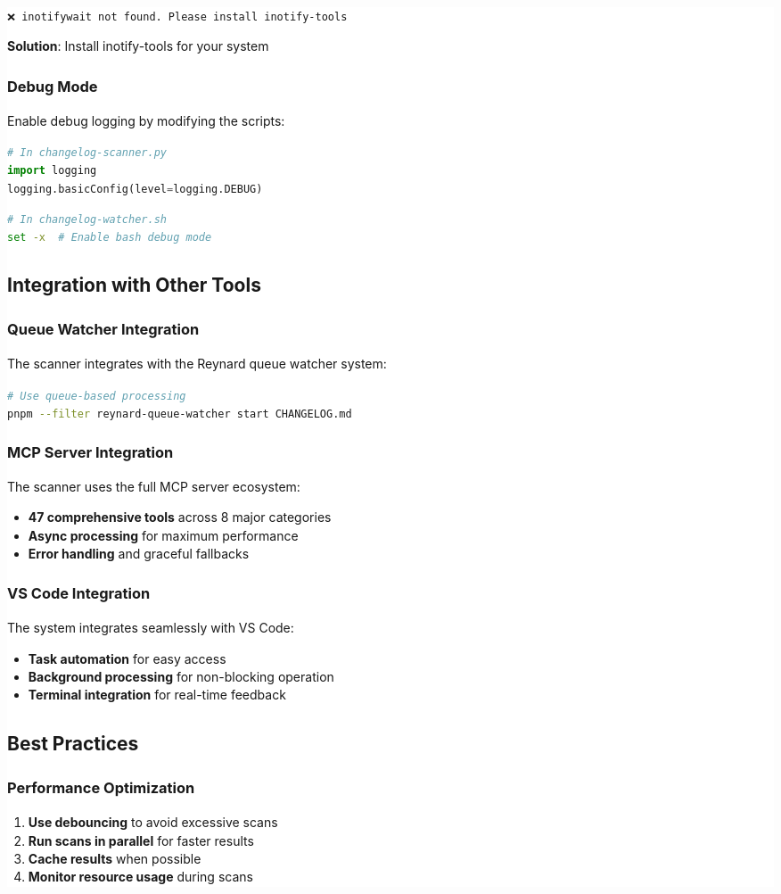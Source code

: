    ```
   ❌ inotifywait not found. Please install inotify-tools
   ```

   **Solution**: Install inotify-tools for your system

### Debug Mode

Enable debug logging by modifying the scripts:

```python
# In changelog-scanner.py
import logging
logging.basicConfig(level=logging.DEBUG)
```

```bash
# In changelog-watcher.sh
set -x  # Enable bash debug mode
```

## Integration with Other Tools

### Queue Watcher Integration

The scanner integrates with the Reynard queue watcher system:

```bash
# Use queue-based processing
pnpm --filter reynard-queue-watcher start CHANGELOG.md
```

### MCP Server Integration

The scanner uses the full MCP server ecosystem:

- **47 comprehensive tools** across 8 major categories
- **Async processing** for maximum performance
- **Error handling** and graceful fallbacks

### VS Code Integration

The system integrates seamlessly with VS Code:

- **Task automation** for easy access
- **Background processing** for non-blocking operation
- **Terminal integration** for real-time feedback

## Best Practices

### Performance Optimization

1. **Use debouncing** to avoid excessive scans
2. **Run scans in parallel** for faster results
3. **Cache results** when possible
4. **Monitor resource usage** during scans
